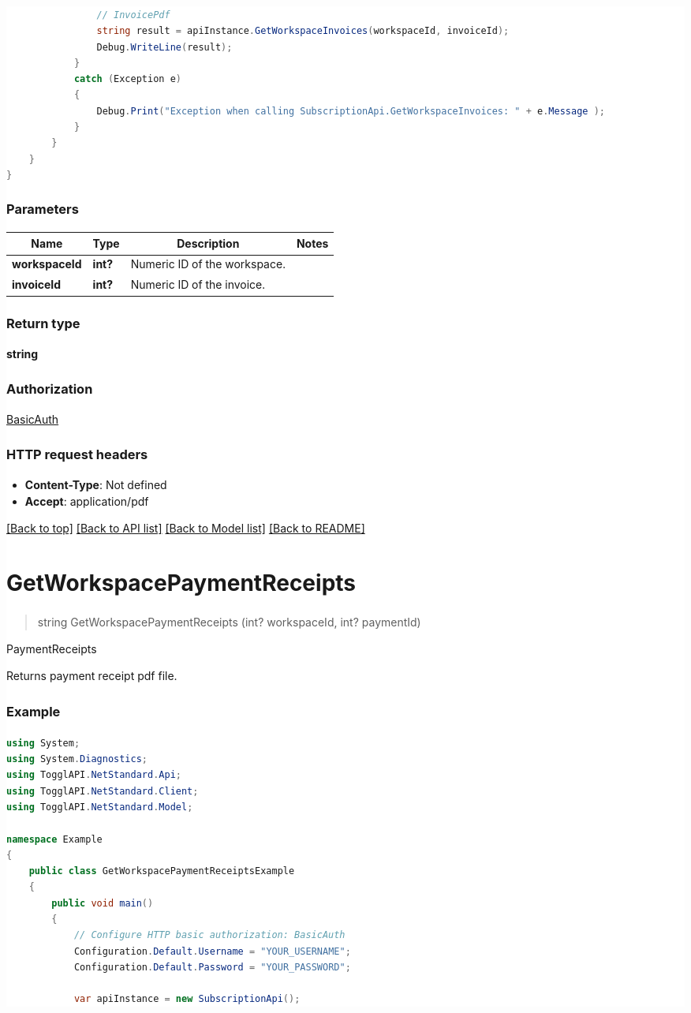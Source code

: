 ```csharp
                // InvoicePdf
                string result = apiInstance.GetWorkspaceInvoices(workspaceId, invoiceId);
                Debug.WriteLine(result);
            }
            catch (Exception e)
            {
                Debug.Print("Exception when calling SubscriptionApi.GetWorkspaceInvoices: " + e.Message );
            }
        }
    }
}
```

### Parameters

Name | Type | Description  | Notes
------------- | ------------- | ------------- | -------------
 **workspaceId** | **int?**| Numeric ID of the workspace. | 
 **invoiceId** | **int?**| Numeric ID of the invoice. | 

### Return type

**string**

### Authorization

[BasicAuth](../README.md#BasicAuth)

### HTTP request headers

 - **Content-Type**: Not defined
 - **Accept**: application/pdf

[[Back to top]](#) [[Back to API list]](../README.md#documentation-for-api-endpoints) [[Back to Model list]](../README.md#documentation-for-models) [[Back to README]](../README.md)

<a name="getworkspacepaymentreceipts"></a>
# **GetWorkspacePaymentReceipts**
> string GetWorkspacePaymentReceipts (int? workspaceId, int? paymentId)

PaymentReceipts

Returns payment receipt pdf file.

### Example
```csharp
using System;
using System.Diagnostics;
using TogglAPI.NetStandard.Api;
using TogglAPI.NetStandard.Client;
using TogglAPI.NetStandard.Model;

namespace Example
{
    public class GetWorkspacePaymentReceiptsExample
    {
        public void main()
        {
            // Configure HTTP basic authorization: BasicAuth
            Configuration.Default.Username = "YOUR_USERNAME";
            Configuration.Default.Password = "YOUR_PASSWORD";

            var apiInstance = new SubscriptionApi();
```